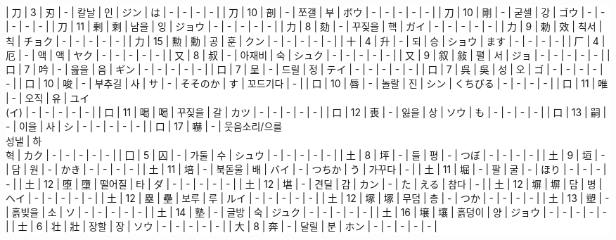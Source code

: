 |  刀  |  3  |   刃   |  -  |      칼날       |    인     |     ジン     |     は      |          -           |           -           |             -              |  -   |
|  刀  | 10  |   剖   |  -  |      쪼갤       |    부     |     ボウ     |     -      |          -           |           -           |             -              |  -   |
|  刀  | 10  |   剛   |  -  |      굳셀       |    강     |     ゴウ     |     -      |          -           |           -           |             -              |  -   |
|  刀  | 11  |   剰   |  剩  |      남을       |    잉     |    ジョウ     |     -      |          -           |           -           |             -              |  -   |
|  力  |  8  |   劾   |  -  |      꾸짖을      |    핵     |     ガイ     |     -      |          -           |           -           |             -              |  -   |
|  力  |  9  |   勅   |  效  |      칙서       |    칙     |    チョク     |     -      |          -           |           -           |             -              |  -   |
|  力  | 15  |   勲   |  勳  |       공       |    훈     |     クン     |     -      |          -           |           -           |             -              |  -   |
|  十  |  4  |   升   |  -  |       되       |    승     |    ショウ     |     ます     |          -           |           -           |             -              |  -   |
|  厂  |  4  |   厄   |  -  |       액       |    액     |     ヤク     |     -      |          -           |           -           |             -              |  -   |
|  又  |  8  |   叔   |  -  |      아재비      |    숙     |    シュク     |     -      |          -           |           -           |             -              |  -   |
|  又  |  9  |   叙   |  敍  |       펼       |    서     |     ジョ     |     -      |          -           |           -           |             -              |  -   |
|  口  |  7  |   吟   |  -  |      읊을       |    음     |     ギン     |     -      |          -           |           -           |             -              |  -   |
|  口  |  7  |   呈   |  -  |      드릴       |    정     |     テイ     |     -      |          -           |           -           |             -              |  -   |
|  口  |  7  |   呉   |  吳  |       성       |    오     |     ゴ      |     -      |          -           |           -           |             -              |  -   |
|  口  | 10  |   唆   |  -  |      부추길      |    사     |     サ      |     -      |         そそのか         |           す           |            꼬드기다            |  -   |
|  口  | 10  |   唇   |  -  |      놀랄       |    진     |     シン     |    くちびる    |          -           |           -           |             -              |  -   |
|  口  | 11  |   唯   |  -  |      오직       |    유     | ユイ<br>(イ)  |     -      |          -           |           -           |             -              |  -   |
|  口  | 11  |   喝   |  喝  |      꾸짖을      |    갈     |     カツ     |     -      |          -           |           -           |             -              |  -   |
|  口  | 12  |   喪   |  -  |      잃을       |    상     |     ソウ     |     も      |          -           |           -           |             -              |  -   |
|  口  | 13  |   嗣   |  -  |      이을       |    사     |     シ      |     -      |          -           |           -           |             -              |  -   |
|  口  | 17  |   嚇   |  -  | 웃음소리/으를<br>성낼 |  하<br>혁  |     カク     |     -      |          -           |           -           |             -              |  -   |
|  囗  |  5  |   囚   |  -  |      가둘       |    수     |    シュウ     |     -      |          -           |           -           |             -              |  -   |
|  土  |  8  |   坪   |  -  |       들       |    평     |     -      |     つぼ     |          -           |           -           |             -              |  -   |
|  土  |  9  |   垣   |  -  |       담       |    원     |     -      |     かき     |          -           |           -           |             -              |  -   |
|  土  | 11  |   培   |  -  |      북돋울      |    배     |     バイ     |     -      |         つちか          |           う           |            가꾸다             |  -   |
|  土  | 11  |   堀   |  -  |       팔       |    굴     |     -      |     ほり     |          -           |           -           |             -              |  -   |
|  土  | 12  |   堕   |  墮  |      떨어질      |    타     |     ダ      |     -      |          -           |           -           |             -              |  -   |
|  土  | 12  |   堪   |  -  |      견딜       |    감     |     カン     |     -      |          た           |          える           |             참다             |  -   |
|  土  | 12  |   塀   |  塀  |       담       |    병     |     ヘイ     |     -      |          -           |           -           |             -              |  -   |
|  土  | 12  |   塁   |  壘  |      보루       |    루     |     ルイ     |     -      |          -           |           -           |             -              |  -   |
|  土  | 12  |   塚   |  塚  |      무덤       |    총     |     -      |     つか     |          -           |           -           |             -              |  -   |
|  土  | 13  |   塑   |  -  |      흙빚을      |    소     |     ソ      |     -      |          -           |           -           |             -              |  -   |
|  土  | 14  |   塾   |  -  |      글방       |    숙     |    ジュク     |     -      |          -           |           -           |             -              |  -   |
|  土  | 16  |   壌   |  壤  |      흙덩이      |    양     |    ジョウ     |     -      |          -           |           -           |             -              |  -   |
|  士  |  6  |   壮   |  壯  |      장할       |    장     |     ソウ     |     -      |          -           |           -           |             -              |  -   |
|  大  |  8  |   奔   |  -  |      달릴       |    분     |     ホン     |     -      |          -           |           -           |             -              |  -   |